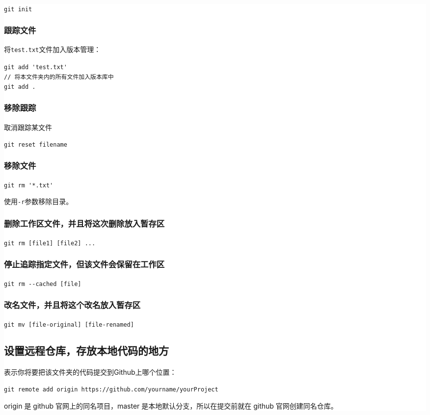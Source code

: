 ```
git init
```

### 跟踪文件

将`test.txt`文件加入版本管理：

```
git add 'test.txt'
// 将本文件夹内的所有文件加入版本库中
git add .
```

### 移除跟踪

取消跟踪某文件

```
git reset filename
```

### 移除文件

```
git rm '*.txt'
```

使用`-r`参数移除目录。

### 删除工作区文件，并且将这次删除放入暂存区

```
git rm [file1] [file2] ...
```

### 停止追踪指定文件，但该文件会保留在工作区

```
git rm --cached [file]
```

### 改名文件，并且将这个改名放入暂存区

```
git mv [file-original] [file-renamed]
```

## 设置远程仓库，存放本地代码的地方

表示你将要把该文件夹的代码提交到Github上哪个位置：

```
git remote add origin https://github.com/yourname/yourProject
```

origin 是 github 官网上的同名项目，master 是本地默认分支，所以在提交前就在 github 官网创建同名仓库。 
